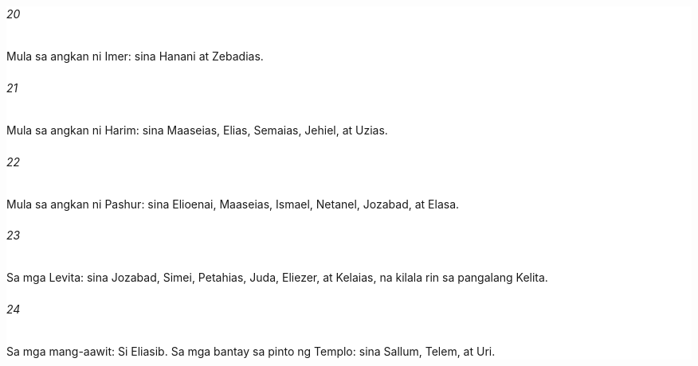 ###### 20 





Mula sa angkan ni Imer: sina Hanani at Zebadias. 











###### 21 





Mula sa angkan ni Harim: sina Maaseias, Elias, Semaias, Jehiel, at Uzias. 











###### 22 





Mula sa angkan ni Pashur: sina Elioenai, Maaseias, Ismael, Netanel, Jozabad, at Elasa. 











###### 23 





Sa mga Levita: sina Jozabad, Simei, Petahias, Juda, Eliezer, at Kelaias, na kilala rin sa pangalang Kelita. 











###### 24 





Sa mga mang-aawit: Si Eliasib. Sa mga bantay sa pinto ng Templo: sina Sallum, Telem, at Uri. 

